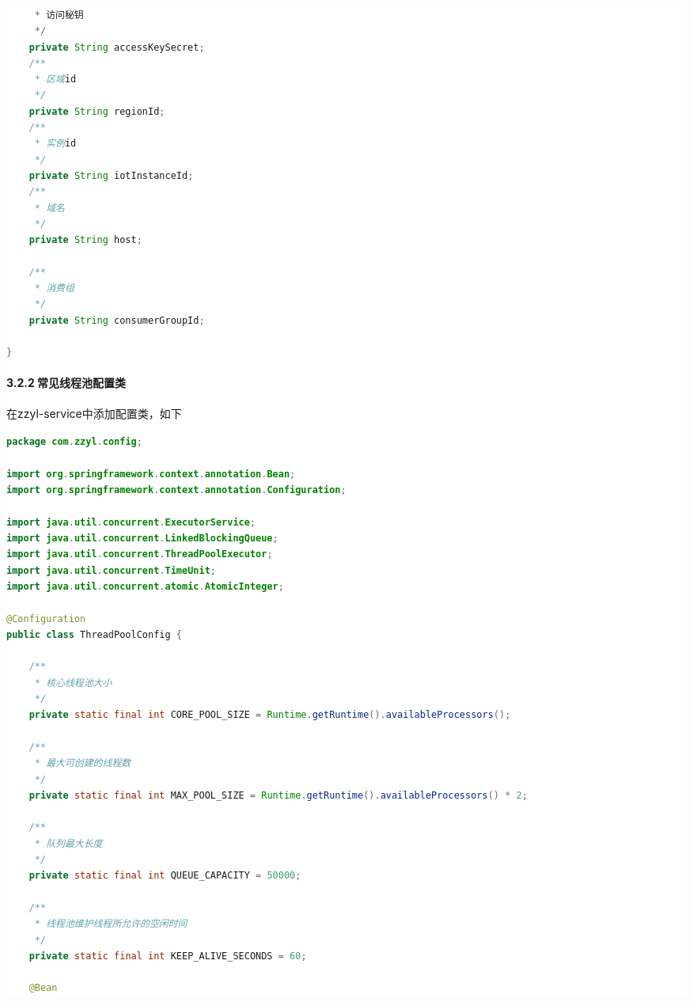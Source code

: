 ```java
     * 访问秘钥
     */
    private String accessKeySecret;
    /**
     * 区域id
     */
    private String regionId;
    /**
     * 实例id
     */
    private String iotInstanceId;
    /**
     * 域名
     */
    private String host;

    /**
     * 消费组
     */
    private String consumerGroupId;

}
```


#### 3.2.2 常见线程池配置类

在zzyl-service中添加配置类，如下

```java
package com.zzyl.config;

import org.springframework.context.annotation.Bean;
import org.springframework.context.annotation.Configuration;

import java.util.concurrent.ExecutorService;
import java.util.concurrent.LinkedBlockingQueue;
import java.util.concurrent.ThreadPoolExecutor;
import java.util.concurrent.TimeUnit;
import java.util.concurrent.atomic.AtomicInteger;

@Configuration
public class ThreadPoolConfig {

    /**
     * 核心线程池大小
     */
    private static final int CORE_POOL_SIZE = Runtime.getRuntime().availableProcessors();

    /**
     * 最大可创建的线程数
     */
    private static final int MAX_POOL_SIZE = Runtime.getRuntime().availableProcessors() * 2;

    /**
     * 队列最大长度
     */
    private static final int QUEUE_CAPACITY = 50000;

    /**
     * 线程池维护线程所允许的空闲时间
     */
    private static final int KEEP_ALIVE_SECONDS = 60;

    @Bean
```
